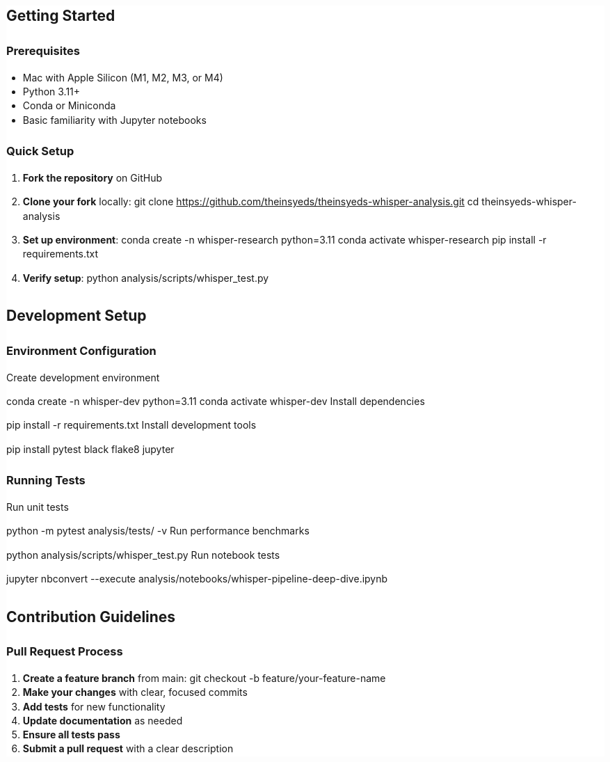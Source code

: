 ## Getting Started

### Prerequisites
- Mac with Apple Silicon (M1, M2, M3, or M4)
- Python 3.11+
- Conda or Miniconda
- Basic familiarity with Jupyter notebooks

### Quick Setup
1. **Fork the repository** on GitHub
2. **Clone your fork** locally:
git clone https://github.com/theinsyeds/theinsyeds-whisper-analysis.git
cd theinsyeds-whisper-analysis

3. **Set up environment**:
conda create -n whisper-research python=3.11
conda activate whisper-research
pip install -r requirements.txt

4. **Verify setup**:
python analysis/scripts/whisper_test.py

## Development Setup

### Environment Configuration
Create development environment

conda create -n whisper-dev python=3.11
conda activate whisper-dev
Install dependencies

pip install -r requirements.txt
Install development tools

pip install pytest black flake8 jupyter

### Running Tests
Run unit tests

python -m pytest analysis/tests/ -v
Run performance benchmarks

python analysis/scripts/whisper_test.py
Run notebook tests

jupyter nbconvert --execute analysis/notebooks/whisper-pipeline-deep-dive.ipynb

## Contribution Guidelines

### Pull Request Process
1. **Create a feature branch** from main: git checkout -b feature/your-feature-name
2. **Make your changes** with clear, focused commits
3. **Add tests** for new functionality
4. **Update documentation** as needed
5. **Ensure all tests pass**
6. **Submit a pull request** with a clear description
